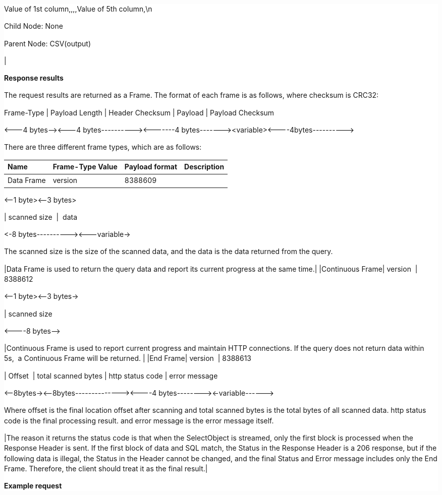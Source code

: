  Value of 1st column,,,,Value of 5th column,\\n

 Child Node: None

 Parent Node: CSV\(output\)

 |

**Response results**

The request results are returned as a Frame. The format of each frame is as follows, where checksum is CRC32:

Frame-Type | Payload Length | Header Checksum | Payload | Payload Checksum

<---4 bytes--\><---4 bytes----------\><-------4 bytes-------\><variable\><----4bytes----------\>

There are three different frame types, which are as follows:

|Name|Frame-Type Value|Payload format|Description|
|:---|:---------------|:-------------|:----------|
|Data Frame| version | 8388609

 <--1 byte\><--3 bytes\>

 | scanned size  |  data

 <-8 bytes----------\><---variable-\>

 The scanned size is the size of the scanned data, and the data is the data returned from the query.

 |Data Frame is used to return the query data and report its current progress at the same time.|
|Continuous Frame| version  | 8388612

 <--1 byte\><--3 bytes-\>

 | scanned size

 <----8 bytes--\>

 |Continuous Frame is used to report current progress and maintain HTTP connections. If the query does not return data within 5s,  a Continuous Frame will be returned. |
|End Frame| version  | 8388613

 | Offset  | total scanned bytes | http status code | error message

 <--8bytes-\><--8bytes--------------\><----4 bytes--------\><-variable------\>

 Where offset is the final location offset after scanning and total scanned bytes is the total bytes of all scanned data. http status code is the final processing result. and error message is the error message itself.

 |The reason it returns the status code is that when the SelectObject is streamed, only the first block is processed when the Response Header is sent. If the first block of data and SQL match, the Status in the Response Header is a 206 response, but if the following data is illegal, the Status in the Header cannot be changed, and the final Status and Error message includes only the End Frame. Therefore, the client should treat it as the final result.|

**Example request**

